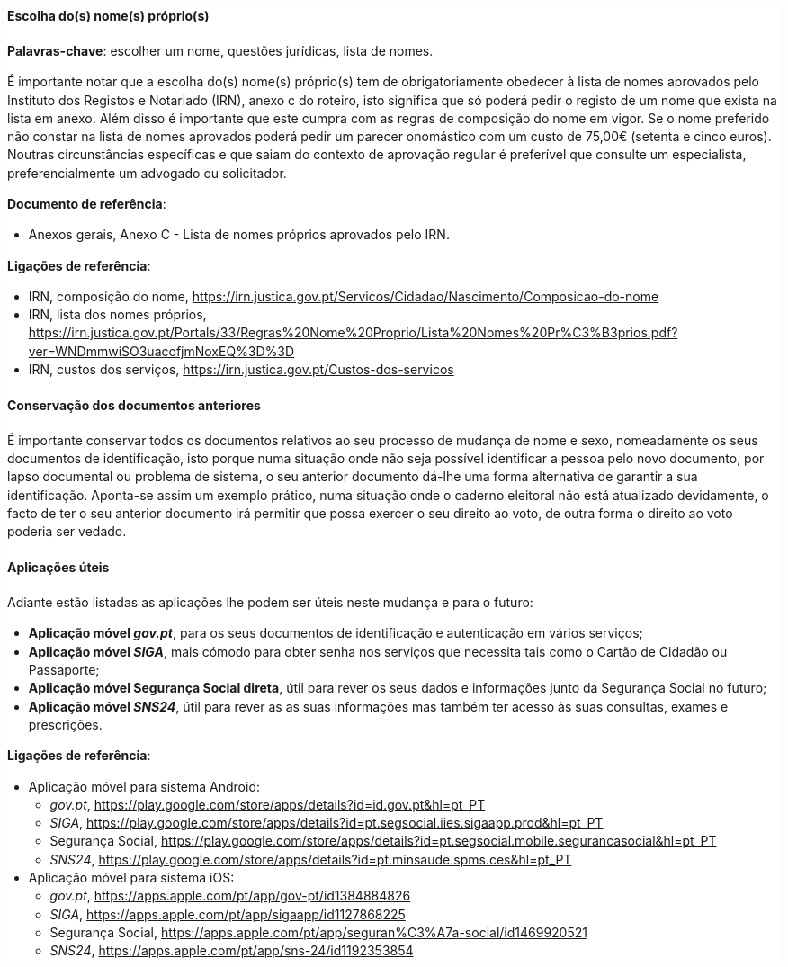 #### Escolha do(s) nome(s) próprio(s)

**Palavras-chave**: escolher um nome, questões jurídicas, lista de nomes.

É importante notar que a escolha do(s) nome(s) próprio(s) tem de obrigatoriamente obedecer à lista de nomes aprovados pelo Instituto dos Registos e Notariado (IRN), anexo c do roteiro, isto significa que só poderá pedir o registo de um nome que exista na lista em anexo. Além disso é importante que este cumpra com as regras de composição do nome em vigor. Se o nome preferido não constar na lista de nomes aprovados poderá pedir um parecer onomástico com um custo de 75,00€ (setenta e cinco euros). Noutras circunstâncias específicas e que saiam do contexto de aprovação regular é preferível que consulte um especialista, preferencialmente um advogado ou solicitador.

**Documento de referência**:

- Anexos gerais, Anexo C - Lista de nomes próprios aprovados pelo IRN.

**Ligações de referência**:

- IRN, composição do nome, https://irn.justica.gov.pt/Servicos/Cidadao/Nascimento/Composicao-do-nome
- IRN, lista dos nomes próprios, https://irn.justica.gov.pt/Portals/33/Regras%20Nome%20Proprio/Lista%20Nomes%20Pr%C3%B3prios.pdf?ver=WNDmmwiSO3uacofjmNoxEQ%3D%3D
- IRN, custos dos serviços, https://irn.justica.gov.pt/Custos-dos-servicos

#### Conservação dos documentos anteriores

É importante conservar todos os documentos relativos ao seu processo de mudança de nome e sexo, nomeadamente os seus documentos de identificação, isto porque numa situação onde não seja possível identificar a pessoa pelo novo documento, por lapso documental ou problema de sistema, o seu anterior documento dá-lhe uma forma alternativa de garantir a sua identificação. Aponta-se assim um exemplo prático, numa situação onde o caderno eleitoral não está atualizado devidamente, o facto de ter o seu anterior documento irá permitir que possa exercer o seu direito ao voto, de outra forma o direito ao voto poderia ser vedado.

#### Aplicações úteis

Adiante estão listadas as aplicações lhe podem ser úteis neste mudança e para o futuro:

- **Aplicação móvel *gov.pt***, para os seus documentos de identificação e autenticação em vários serviços;
- **Aplicação móvel *SIGA***, mais cómodo para obter senha nos serviços que necessita tais como o Cartão de Cidadão ou Passaporte;
- **Aplicação móvel Segurança Social direta**, útil para rever os seus dados e informações junto da Segurança Social no futuro;
- **Aplicação móvel *SNS24***, útil para rever as as suas informações mas também ter acesso às suas consultas, exames e prescrições.

**Ligações de referência**:

- Aplicação móvel para sistema Android:
  - *gov.pt*, https://play.google.com/store/apps/details?id=id.gov.pt&hl=pt_PT
  - *SIGA*, https://play.google.com/store/apps/details?id=pt.segsocial.iies.sigaapp.prod&hl=pt_PT
  - Segurança Social, https://play.google.com/store/apps/details?id=pt.segsocial.mobile.segurancasocial&hl=pt_PT
  - *SNS24*, https://play.google.com/store/apps/details?id=pt.minsaude.spms.ces&hl=pt_PT
- Aplicação móvel para sistema iOS:
  - *gov.pt*, https://apps.apple.com/pt/app/gov-pt/id1384884826
  - *SIGA*, https://apps.apple.com/pt/app/sigaapp/id1127868225
  - Segurança Social, https://apps.apple.com/pt/app/seguran%C3%A7a-social/id1469920521
  - *SNS24*, https://apps.apple.com/pt/app/sns-24/id1192353854
